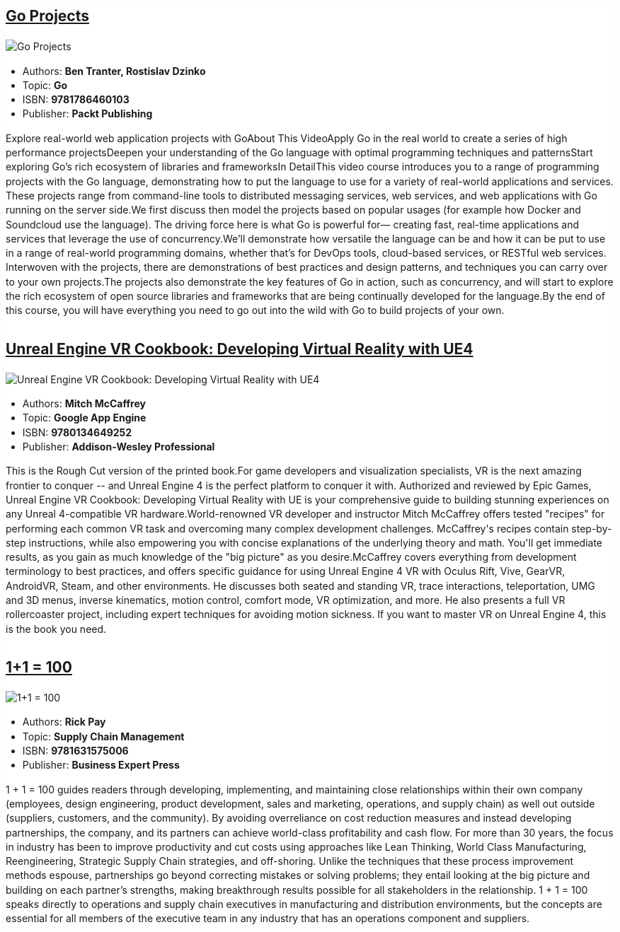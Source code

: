 <div class="safaribook"><h2><a href="https://www.safaribooksonline.com/library/view/go-projects/9781786460103/">Go Projects</a></h2><p><img src="http://www.safaribooksonline.com/library/cover/9781786460103/" alt="Go Projects"><ul><li>Authors: <strong>Ben Tranter, Rostislav Dzinko</strong></li><li>Topic: <strong>Go</strong></li><li>ISBN: <strong>9781786460103</strong></li><li>Publisher: <strong>Packt Publishing</strong></li></ul>
Explore real-world web application projects with GoAbout This VideoApply Go in the real world to create a series of high performance projectsDeepen your understanding of the Go language with optimal programming techniques and patternsStart exploring Go’s rich ecosystem of libraries and frameworksIn DetailThis video course introduces you to a range of programming projects with the Go language, demonstrating how to put the language to use for a variety of real-world applications and services. These projects range from command-line tools to distributed messaging services, web services, and web applications with Go running on the server side.We first discuss then model the projects based on popular usages (for example how Docker and Soundcloud use the language). The driving force here is what Go is powerful for— creating fast, real-time applications and services that leverage the use of concurrency.We’ll demonstrate how versatile the language can be and how it can be put to use in a range of real-world programming domains, whether that’s for DevOps tools, cloud-based services, or RESTful web services. Interwoven with the projects, there are demonstrations of best practices and design patterns, and techniques you can carry over to your own projects.The projects also demonstrate the key features of Go in action, such as concurrency, and will start to explore the rich ecosystem of open source libraries and frameworks that are being continually developed for the language.By the end of this course, you will have everything you need to go out into the wild with Go to build projects of your own.
</p></div>

<div class="safaribook"><h2><a href="https://www.safaribooksonline.com/library/view/unreal-engine-vr/9780134649252/">Unreal Engine VR Cookbook: Developing Virtual Reality with UE4</a></h2><p><img src="http://www.safaribooksonline.com/library/cover/9780134649252/" alt="Unreal Engine VR Cookbook: Developing Virtual Reality with UE4"><ul><li>Authors: <strong>Mitch McCaffrey</strong></li><li>Topic: <strong>Google App Engine</strong></li><li>ISBN: <strong>9780134649252</strong></li><li>Publisher: <strong>Addison-Wesley Professional</strong></li></ul>
This is the Rough Cut version of the printed book.For game developers and visualization
specialists, VR is the next amazing frontier to conquer -- and
Unreal Engine 4 is the perfect platform to conquer it with.
Authorized and reviewed by Epic Games, Unreal Engine VR
Cookbook: Developing Virtual Reality with UE is your
comprehensive guide to building stunning experiences on any Unreal
4-compatible VR hardware.World-renowned VR developer and instructor
Mitch McCaffrey offers tested "recipes" for performing each common
VR task and overcoming many complex development challenges.
McCaffrey's recipes contain step-by-step instructions, while also
empowering you with concise explanations of the underlying theory
and math. You'll get immediate results, as you gain as much
knowledge of the "big picture" as you desire.McCaffrey covers everything from development
terminology to best practices, and offers specific guidance for
using Unreal Engine 4 VR with Oculus Rift, Vive, GearVR, AndroidVR,
Steam, and other environments. He discusses both seated and
standing VR, trace interactions, teleportation, UMG and 3D menus,
inverse kinematics, motion control, comfort mode, VR optimization,
and more. He also presents a full VR rollercoaster project,
including expert techniques for avoiding motion sickness. If you
want to master VR on Unreal Engine 4, this is the book you
need.
</p></div>

<div class="safaribook"><h2><a href="https://www.safaribooksonline.com/library/view/11-100/9781631575006/">1+1 = 100</a></h2><p><img src="http://www.safaribooksonline.com/library/cover/9781631575006/" alt="1+1 = 100"><ul><li>Authors: <strong>Rick Pay</strong></li><li>Topic: <strong>Supply Chain Management</strong></li><li>ISBN: <strong>9781631575006</strong></li><li>Publisher: <strong>Business Expert Press</strong></li></ul>
1 + 1 = 100 guides readers through developing, implementing, and maintaining close relationships within their own company (employees, design engineering, product development, sales and marketing, operations, and supply chain) as well out outside (suppliers, customers, and the community). By avoiding overreliance on cost reduction measures and instead developing partnerships, the company, and its partners can achieve world-class profitability and cash flow. For more than 30 years, the focus in industry has been to improve productivity and cut costs using approaches like Lean Thinking, World Class Manufacturing, Reengineering, Strategic Supply Chain strategies, and off-shoring. Unlike the techniques that these process improvement methods espouse, partnerships go beyond correcting mistakes or solving problems; they entail looking at the big picture and building on each partner&#8217;s strengths, making breakthrough results possible for all stakeholders in the relationship. 1 + 1 = 100 speaks directly to operations and supply chain executives in manufacturing and distribution environments, but the concepts are essential for all members of the executive team in any industry that has an operations component and suppliers.
</p></div>

